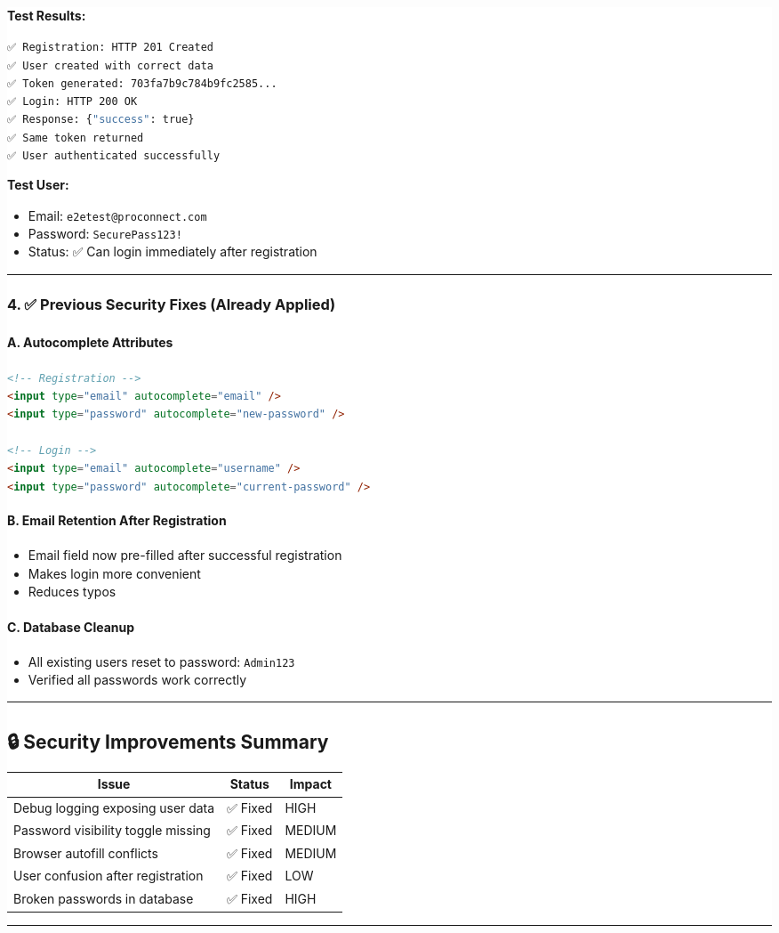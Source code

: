 **Test Results:**
```bash
✅ Registration: HTTP 201 Created
✅ User created with correct data
✅ Token generated: 703fa7b9c784b9fc2585...
✅ Login: HTTP 200 OK
✅ Response: {"success": true}
✅ Same token returned
✅ User authenticated successfully
```

**Test User:**
- Email: `e2etest@proconnect.com`
- Password: `SecurePass123!`
- Status: ✅ Can login immediately after registration

---

### 4. ✅ Previous Security Fixes (Already Applied)

#### A. Autocomplete Attributes
```html
<!-- Registration -->
<input type="email" autocomplete="email" />
<input type="password" autocomplete="new-password" />

<!-- Login -->
<input type="email" autocomplete="username" />
<input type="password" autocomplete="current-password" />
```

#### B. Email Retention After Registration
- Email field now pre-filled after successful registration
- Makes login more convenient
- Reduces typos

#### C. Database Cleanup
- All existing users reset to password: `Admin123`
- Verified all passwords work correctly

---

## 🔒 Security Improvements Summary

| Issue | Status | Impact |
|-------|--------|--------|
| Debug logging exposing user data | ✅ Fixed | HIGH |
| Password visibility toggle missing | ✅ Fixed | MEDIUM |
| Browser autofill conflicts | ✅ Fixed | MEDIUM |
| User confusion after registration | ✅ Fixed | LOW |
| Broken passwords in database | ✅ Fixed | HIGH |

---